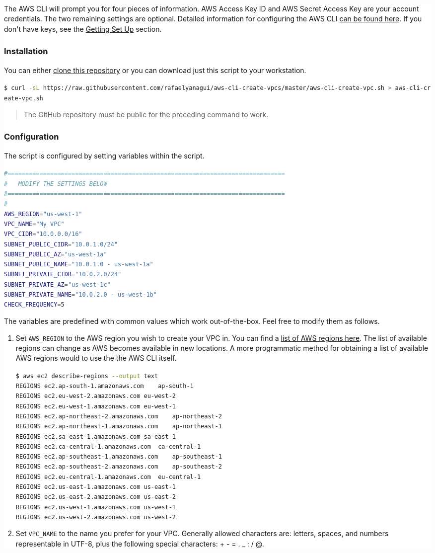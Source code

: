 The AWS CLI will prompt you for four pieces of information. AWS Access Key ID and AWS Secret Access Key are your account credentials.  The two remaining settings are optional.  Detailed information for configuring the AWS CLI [can be found here](http://docs.aws.amazon.com/cli/latest/userguide/cli-chap-getting-started.html).  If you don't have keys, see the [Getting Set Up](http://docs.aws.amazon.com/cli/latest/userguide/cli-chap-getting-set-up.html#cli-signup) section.


### Installation

You can either [clone this repository](https://help.github.com/articles/cloning-a-repository/) or you can download just this script to your workstation.

```sh
$ curl -sL https://raw.githubusercontent.com/rafaelyanagui/aws-cli-create-vpcs/master/aws-cli-create-vpc.sh > aws-cli-create-vpc.sh
```

> The GitHub repository must be public for the preceding command to work.


### Configuration

The script is configured by setting variables within the script.

```sh
#==============================================================================
#   MODIFY THE SETTINGS BELOW
#==============================================================================
#
AWS_REGION="us-west-1"
VPC_NAME="My VPC"
VPC_CIDR="10.0.0.0/16"
SUBNET_PUBLIC_CIDR="10.0.1.0/24"
SUBNET_PUBLIC_AZ="us-west-1a"
SUBNET_PUBLIC_NAME="10.0.1.0 - us-west-1a"
SUBNET_PRIVATE_CIDR="10.0.2.0/24"
SUBNET_PRIVATE_AZ="us-west-1c"
SUBNET_PRIVATE_NAME="10.0.2.0 - us-west-1b"
CHECK_FREQUENCY=5
```

The variables are predefined with common values which work out-of-the-box.  Feel free to modify them as follows.

1. Set `AWS_REGION` to the AWS region you wish to create your VPC in.  You can find a [list of AWS regions here](http://docs.aws.amazon.com/general/latest/gr/rande.html#vpc_region).  The list of available regions can change as AWS becomes available in new locations.  A more programmatic method for obtaining a list of available AWS regions would to use the the AWS CLI itself.
    ```sh
    $ aws ec2 describe-regions --output text
    REGIONS	ec2.ap-south-1.amazonaws.com	ap-south-1
    REGIONS	ec2.eu-west-2.amazonaws.com	eu-west-2
    REGIONS	ec2.eu-west-1.amazonaws.com	eu-west-1
    REGIONS	ec2.ap-northeast-2.amazonaws.com	ap-northeast-2
    REGIONS	ec2.ap-northeast-1.amazonaws.com	ap-northeast-1
    REGIONS	ec2.sa-east-1.amazonaws.com	sa-east-1
    REGIONS	ec2.ca-central-1.amazonaws.com	ca-central-1
    REGIONS	ec2.ap-southeast-1.amazonaws.com	ap-southeast-1
    REGIONS	ec2.ap-southeast-2.amazonaws.com	ap-southeast-2
    REGIONS	ec2.eu-central-1.amazonaws.com	eu-central-1
    REGIONS	ec2.us-east-1.amazonaws.com	us-east-1
    REGIONS	ec2.us-east-2.amazonaws.com	us-east-2
    REGIONS	ec2.us-west-1.amazonaws.com	us-west-1
    REGIONS	ec2.us-west-2.amazonaws.com	us-west-2
    ```
2. Set `VPC_NAME` to the name you prefer for your VPC.  Generally allowed characters are: letters, spaces, and numbers representable in UTF-8, plus the following special characters: + - = . _ : / @.